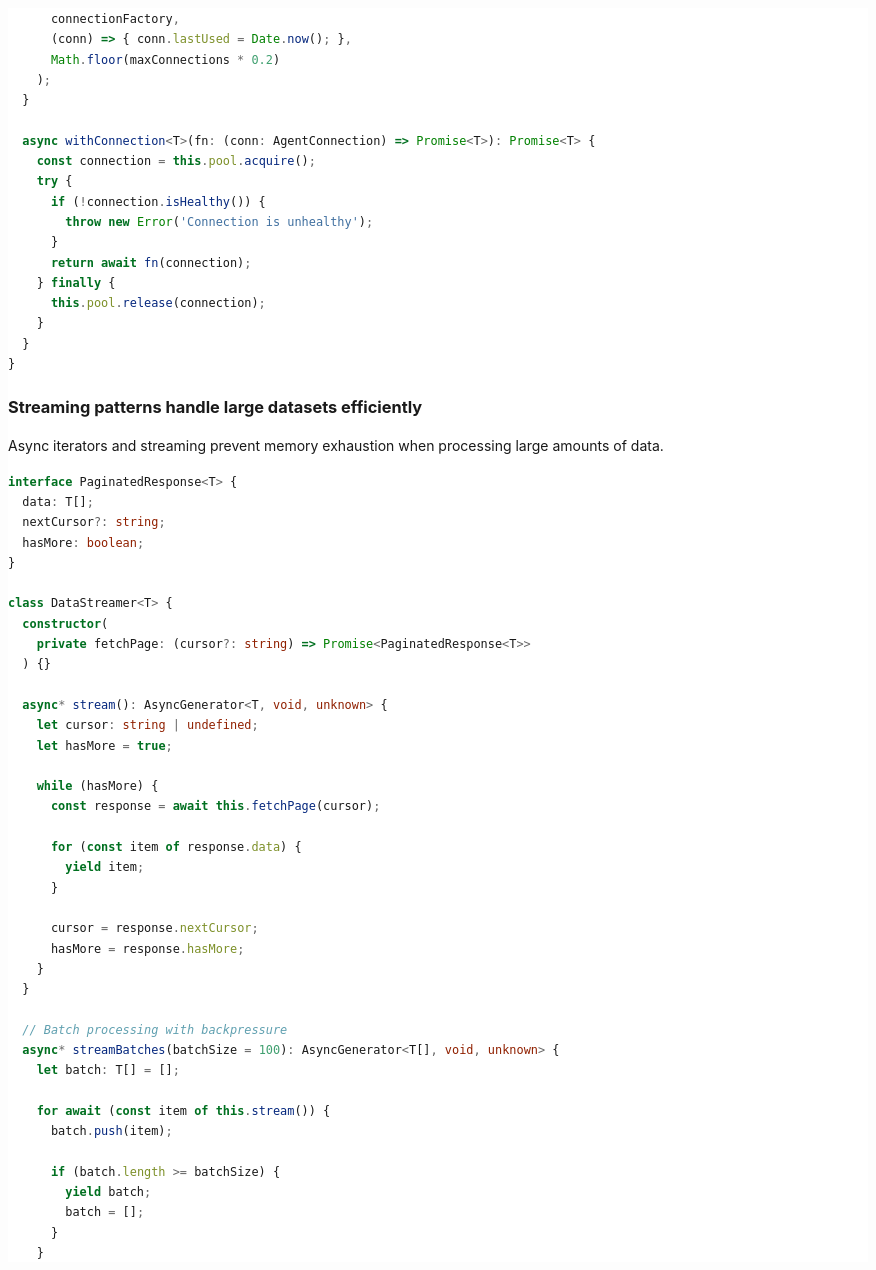 ```typescript
      connectionFactory,
      (conn) => { conn.lastUsed = Date.now(); },
      Math.floor(maxConnections * 0.2)
    );
  }
  
  async withConnection<T>(fn: (conn: AgentConnection) => Promise<T>): Promise<T> {
    const connection = this.pool.acquire();
    try {
      if (!connection.isHealthy()) {
        throw new Error('Connection is unhealthy');
      }
      return await fn(connection);
    } finally {
      this.pool.release(connection);
    }
  }
}
```

### Streaming patterns handle large datasets efficiently

Async iterators and streaming prevent memory exhaustion when processing large amounts of data.

```typescript
interface PaginatedResponse<T> {
  data: T[];
  nextCursor?: string;
  hasMore: boolean;
}

class DataStreamer<T> {
  constructor(
    private fetchPage: (cursor?: string) => Promise<PaginatedResponse<T>>
  ) {}
  
  async* stream(): AsyncGenerator<T, void, unknown> {
    let cursor: string | undefined;
    let hasMore = true;
    
    while (hasMore) {
      const response = await this.fetchPage(cursor);
      
      for (const item of response.data) {
        yield item;
      }
      
      cursor = response.nextCursor;
      hasMore = response.hasMore;
    }
  }
  
  // Batch processing with backpressure
  async* streamBatches(batchSize = 100): AsyncGenerator<T[], void, unknown> {
    let batch: T[] = [];
    
    for await (const item of this.stream()) {
      batch.push(item);
      
      if (batch.length >= batchSize) {
        yield batch;
        batch = [];
      }
    }
```